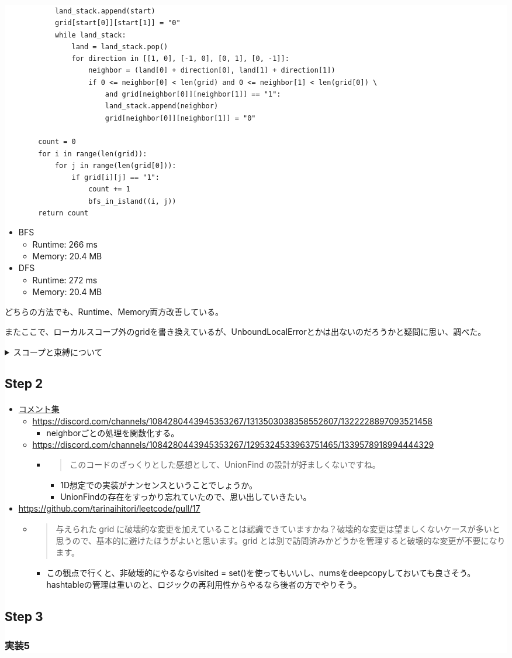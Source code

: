 ```python3
            land_stack.append(start)
            grid[start[0]][start[1]] = "0"
            while land_stack:
                land = land_stack.pop()
                for direction in [[1, 0], [-1, 0], [0, 1], [0, -1]]:
                    neighbor = (land[0] + direction[0], land[1] + direction[1])
                    if 0 <= neighbor[0] < len(grid) and 0 <= neighbor[1] < len(grid[0]) \
                        and grid[neighbor[0]][neighbor[1]] == "1":
                        land_stack.append(neighbor)
                        grid[neighbor[0]][neighbor[1]] = "0"

        count = 0
        for i in range(len(grid)):
            for j in range(len(grid[0])):
                if grid[i][j] == "1":
                    count += 1
                    bfs_in_island((i, j))
        return count
```

- BFS
  - Runtime: 266 ms
  - Memory: 20.4 MB
- DFS
  - Runtime: 272 ms
  - Memory: 20.4 MB

どちらの方法でも、Runtime、Memory両方改善している。

またここで、ローカルスコープ外のgridを書き換えているが、UnboundLocalErrorとかは出ないのだろうかと疑問に思い、調べた。

<details><summary>スコープと束縛について</summary></details>

## Step 2

- [コメント集](https://docs.google.com/document/d/11HV35ADPo9QxJOpJQ24FcZvtvioli770WWdZZDaLOfg/edit?tab=t.0#heading=h.6z8kd1z4d8gp)
  - https://discord.com/channels/1084280443945353267/1313503038358552607/1322228897093521458
    - neighborごとの処理を関数化する。
  - https://discord.com/channels/1084280443945353267/1295324533963751465/1339578918994444329
    - > このコードのざっくりとした感想として、UnionFind の設計が好ましくないですね。
      - 1D想定での実装がナンセンスということでしょうか。
      - UnionFindの存在をすっかり忘れていたので、思い出していきたい。
- https://github.com/tarinaihitori/leetcode/pull/17
  - > 与えられた grid に破壊的な変更を加えていることは認識できていますかね？破壊的な変更は望ましくないケースが多いと思うので、基本的に避けたほうがよいと思います。grid とは別で訪問済みかどうかを管理すると破壊的な変更が不要になります。
    - この観点で行くと、非破壊的にやるならvisited = set()を使ってもいいし、numsをdeepcopyしておいても良さそう。hashtableの管理は重いのと、ロジックの再利用性からやるなら後者の方でやりそう。

## Step 3

### 実装5
